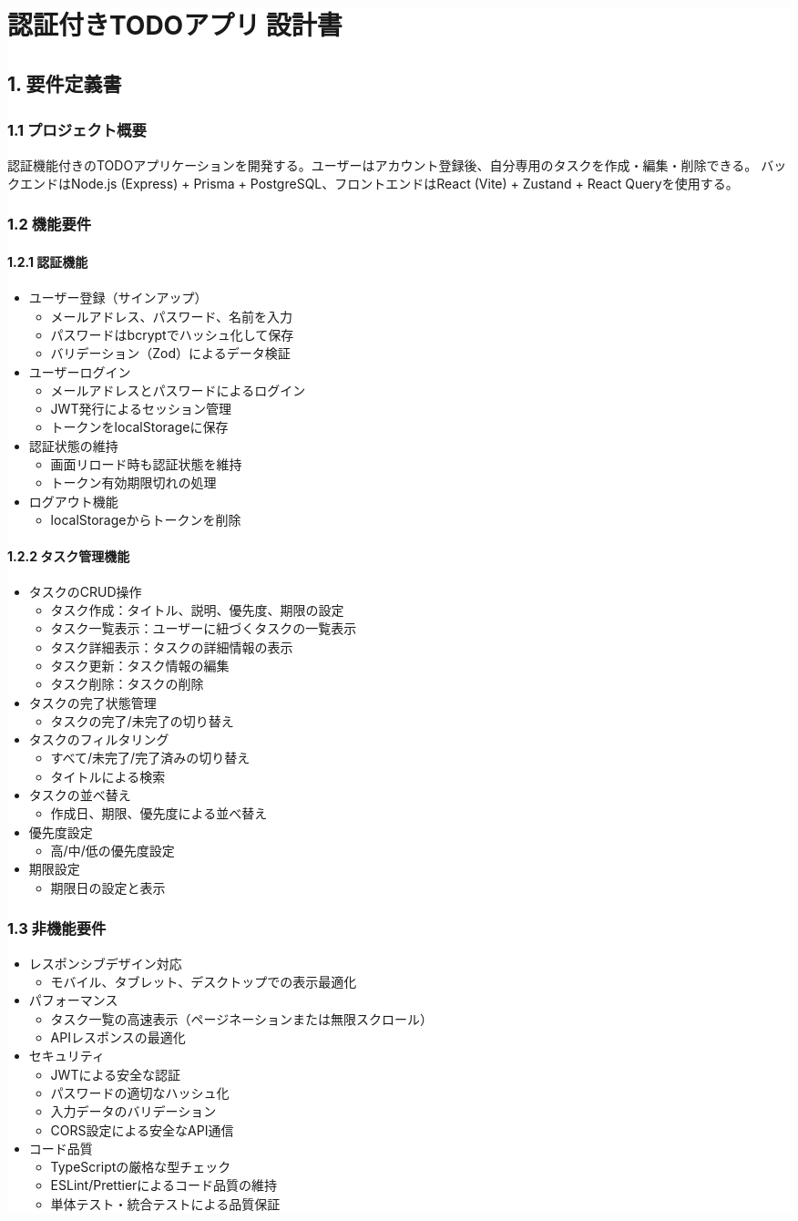 # 認証付きTODOアプリ 設計書

## 1. 要件定義書

### 1.1 プロジェクト概要
認証機能付きのTODOアプリケーションを開発する。ユーザーはアカウント登録後、自分専用のタスクを作成・編集・削除できる。
バックエンドはNode.js (Express) + Prisma + PostgreSQL、フロントエンドはReact (Vite) + Zustand + React Queryを使用する。

### 1.2 機能要件

#### 1.2.1 認証機能
- ユーザー登録（サインアップ）
  - メールアドレス、パスワード、名前を入力
  - パスワードはbcryptでハッシュ化して保存
  - バリデーション（Zod）によるデータ検証
- ユーザーログイン
  - メールアドレスとパスワードによるログイン
  - JWT発行によるセッション管理
  - トークンをlocalStorageに保存
- 認証状態の維持
  - 画面リロード時も認証状態を維持
  - トークン有効期限切れの処理
- ログアウト機能
  - localStorageからトークンを削除

#### 1.2.2 タスク管理機能
- タスクのCRUD操作
  - タスク作成：タイトル、説明、優先度、期限の設定
  - タスク一覧表示：ユーザーに紐づくタスクの一覧表示
  - タスク詳細表示：タスクの詳細情報の表示
  - タスク更新：タスク情報の編集
  - タスク削除：タスクの削除
- タスクの完了状態管理
  - タスクの完了/未完了の切り替え
- タスクのフィルタリング
  - すべて/未完了/完了済みの切り替え
  - タイトルによる検索
- タスクの並べ替え
  - 作成日、期限、優先度による並べ替え
- 優先度設定
  - 高/中/低の優先度設定
- 期限設定
  - 期限日の設定と表示

### 1.3 非機能要件
- レスポンシブデザイン対応
  - モバイル、タブレット、デスクトップでの表示最適化
- パフォーマンス
  - タスク一覧の高速表示（ページネーションまたは無限スクロール）
  - APIレスポンスの最適化
- セキュリティ
  - JWTによる安全な認証
  - パスワードの適切なハッシュ化
  - 入力データのバリデーション
  - CORS設定による安全なAPI通信
- コード品質
  - TypeScriptの厳格な型チェック
  - ESLint/Prettierによるコード品質の維持
  - 単体テスト・統合テストによる品質保証
